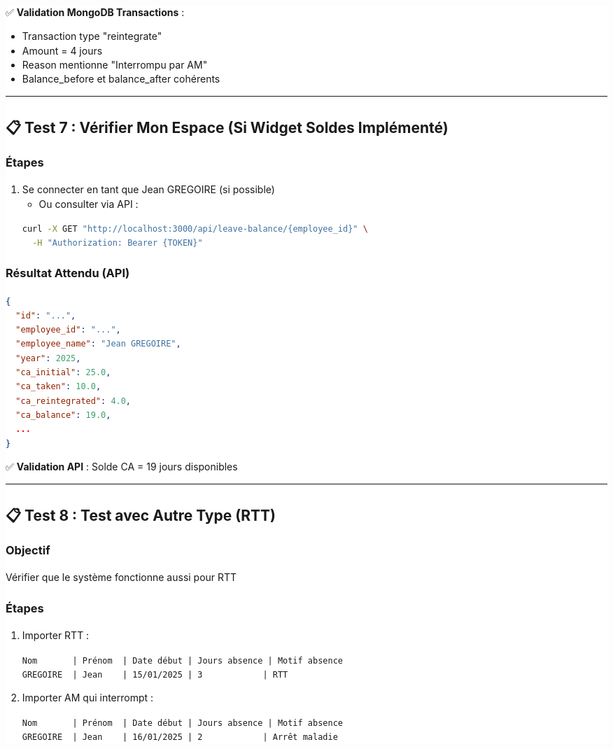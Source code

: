 ✅ **Validation MongoDB Transactions** :
- Transaction type "reintegrate"
- Amount = 4 jours
- Reason mentionne "Interrompu par AM"
- Balance_before et balance_after cohérents

---

## 📋 Test 7 : Vérifier Mon Espace (Si Widget Soldes Implémenté)

### Étapes
1. Se connecter en tant que Jean GREGOIRE (si possible)
   - Ou consulter via API :
   ```bash
   curl -X GET "http://localhost:3000/api/leave-balance/{employee_id}" \
     -H "Authorization: Bearer {TOKEN}"
   ```

### Résultat Attendu (API)
```json
{
  "id": "...",
  "employee_id": "...",
  "employee_name": "Jean GREGOIRE",
  "year": 2025,
  "ca_initial": 25.0,
  "ca_taken": 10.0,
  "ca_reintegrated": 4.0,
  "ca_balance": 19.0,
  ...
}
```

✅ **Validation API** : Solde CA = 19 jours disponibles

---

## 📋 Test 8 : Test avec Autre Type (RTT)

### Objectif
Vérifier que le système fonctionne aussi pour RTT

### Étapes
1. Importer RTT :
   ```
   Nom       | Prénom  | Date début | Jours absence | Motif absence
   GREGOIRE  | Jean    | 15/01/2025 | 3            | RTT
   ```

2. Importer AM qui interrompt :
   ```
   Nom       | Prénom  | Date début | Jours absence | Motif absence
   GREGOIRE  | Jean    | 16/01/2025 | 2            | Arrêt maladie
   ```
